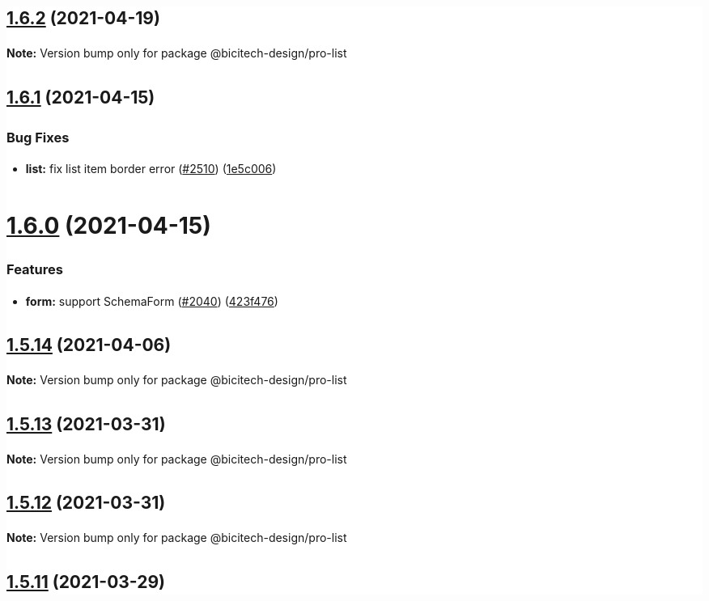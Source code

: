 ## [1.6.2](https://github.com/ant-design/pro-components/compare/@bicitech-design/pro-list@1.6.1...@bicitech-design/pro-list@1.6.2) (2021-04-19)

**Note:** Version bump only for package @bicitech-design/pro-list

## [1.6.1](https://github.com/ant-design/pro-components/compare/@bicitech-design/pro-list@1.6.0...@bicitech-design/pro-list@1.6.1) (2021-04-15)

### Bug Fixes

- **list:** fix list item border error ([#2510](https://github.com/ant-design/pro-components/issues/2510)) ([1e5c006](https://github.com/ant-design/pro-components/commit/1e5c0068b8f35267dd399dab322ed8407a640807))

# [1.6.0](https://github.com/ant-design/pro-components/compare/@bicitech-design/pro-list@1.5.14...@bicitech-design/pro-list@1.6.0) (2021-04-15)

### Features

- **form:** support SchemaForm ([#2040](https://github.com/ant-design/pro-components/issues/2040)) ([423f476](https://github.com/ant-design/pro-components/commit/423f4761eecde5a62c4a8476441aa0484ff94711))

## [1.5.14](https://github.com/ant-design/pro-components/compare/@bicitech-design/pro-list@1.5.13...@bicitech-design/pro-list@1.5.14) (2021-04-06)

**Note:** Version bump only for package @bicitech-design/pro-list

## [1.5.13](https://github.com/ant-design/pro-components/compare/@bicitech-design/pro-list@1.5.12...@bicitech-design/pro-list@1.5.13) (2021-03-31)

**Note:** Version bump only for package @bicitech-design/pro-list

## [1.5.12](https://github.com/ant-design/pro-components/compare/@bicitech-design/pro-list@1.5.11...@bicitech-design/pro-list@1.5.12) (2021-03-31)

**Note:** Version bump only for package @bicitech-design/pro-list

## [1.5.11](https://github.com/ant-design/pro-components/compare/@bicitech-design/pro-list@1.5.10...@bicitech-design/pro-list@1.5.11) (2021-03-29)
